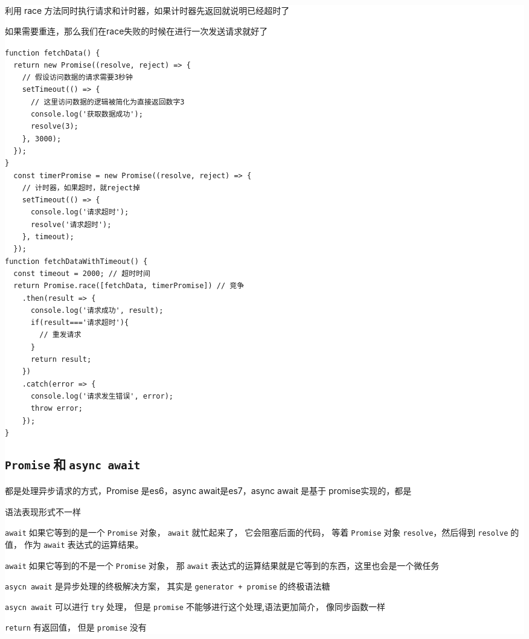 利用 race 方法同时执行请求和计时器，如果计时器先返回就说明已经超时了

如果需要重连，那么我们在race失败的时候在进行一次发送请求就好了

```
function fetchData() {
  return new Promise((resolve, reject) => {
    // 假设访问数据的请求需要3秒钟
    setTimeout(() => {
      // 这里访问数据的逻辑被简化为直接返回数字3
      console.log('获取数据成功');
      resolve(3);
    }, 3000);
  });
}
  const timerPromise = new Promise((resolve, reject) => {
    // 计时器，如果超时，就reject掉
    setTimeout(() => {
      console.log('请求超时');
      resolve('请求超时');
    }, timeout);
  });
function fetchDataWithTimeout() {
  const timeout = 2000; // 超时时间
  return Promise.race([fetchData, timerPromise]) // 竞争
    .then(result => {
      console.log('请求成功', result);
      if(result==='请求超时'){
        // 重发请求
      }
      return result;
    })
    .catch(error => {
      console.log('请求发生错误', error);
      throw error;
    });
}
```

## `Promise` 和 `async await`
都是处理异步请求的方式，Promise 是es6，async await是es7，async await 是基于 promise实现的，都是

语法表现形式不一样

 `await` 如果它等到的是一个 `Promise` 对象， `await` 就忙起来了， 它会阻塞后面的代码， 等着 `Promise` 对象 `resolve`，然后得到 `resolve` 的值， 作为 `await` 表达式的运算结果。

 `await` 如果它等到的不是一个 `Promise` 对象， 那 `await` 表达式的运算结果就是它等到的东西，这里也会是一个微任务

`asycn await` 是异步处理的终极解决方案， 其实是 `generator + promise` 的终极语法糖

`asycn await` 可以进行 `try` 处理， 但是 `promise` 不能够进行这个处理,语法更加简介， 像同步函数一样

`return` 有返回值， 但是 `promise` 没有
